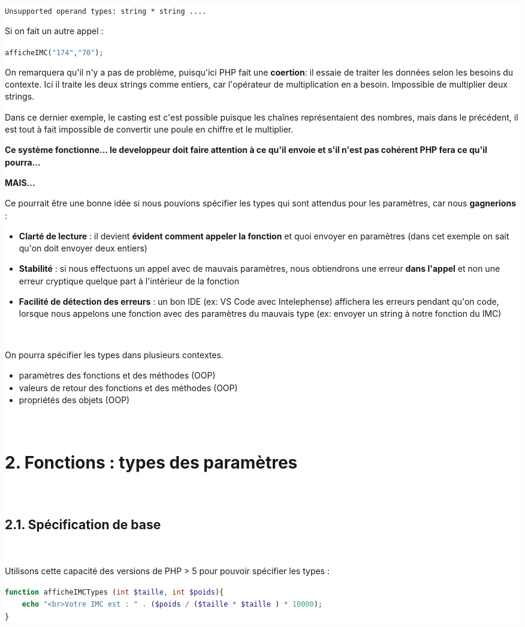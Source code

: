 ```
Unsupported operand types: string * string ....
```

Si on fait un autre appel :

```php 
afficheIMC("174","70");
```

On remarquera qu'il n'y a pas de problème, puisqu'ici PHP fait une **coertion**: il essaie de traiter les données selon les besoins du contexte. Ici il traite les deux strings comme entiers, car l'opérateur de multiplication en a besoin. Impossible de multiplier deux strings.

Dans ce dernier exemple, le casting est c'est possible puisque les chaînes représentaient des nombres, mais dans le précédent, il est tout à fait impossible de convertir une poule en chiffre et le multiplier.

**Ce système fonctionne... le developpeur doit faire attention à ce qu'il envoie et s'il n'est pas cohérent PHP fera ce qu'il pourra...**

**MAIS...**

Ce pourrait être une bonne idée si nous pouvions spécifier les types qui sont attendus pour les paramètres, car nous **gagnerions** :

- **Clarté de lecture** : il devient **évident comment appeler la fonction** et quoi envoyer en paramètres (dans cet exemple on sait qu'on doit envoyer deux entiers)

- **Stabilité** : si nous effectuons un appel avec de mauvais paramètres, nous obtiendrons une erreur **dans l'appel** et non une erreur cryptique quelque part à l'intérieur de la fonction

- **Facilité de détection des erreurs** : un bon IDE (ex: VS Code avec Intelephense) affichera les erreurs pendant qu'on code, lorsque nous appelons une fonction avec des paramètres du mauvais type (ex: envoyer un string à notre fonction du IMC)

<br>

On pourra spécifier les types dans plusieurs contextes. 
- paramètres des fonctions et des méthodes (OOP)
- valeurs de retour des fonctions et des méthodes (OOP)
- propriétés des objets (OOP)


<br>

# 2. Fonctions : types des paramètres

<br>

## 2.1. Spécification de base

<br>

Utilisons cette capacité des versions de PHP > 5 pour pouvoir spécifier les types :

```php
function afficheIMCTypes (int $taille, int $poids){
    echo "<br>Votre IMC est : " . ($poids / ($taille * $taille ) * 10000);
} 
```
